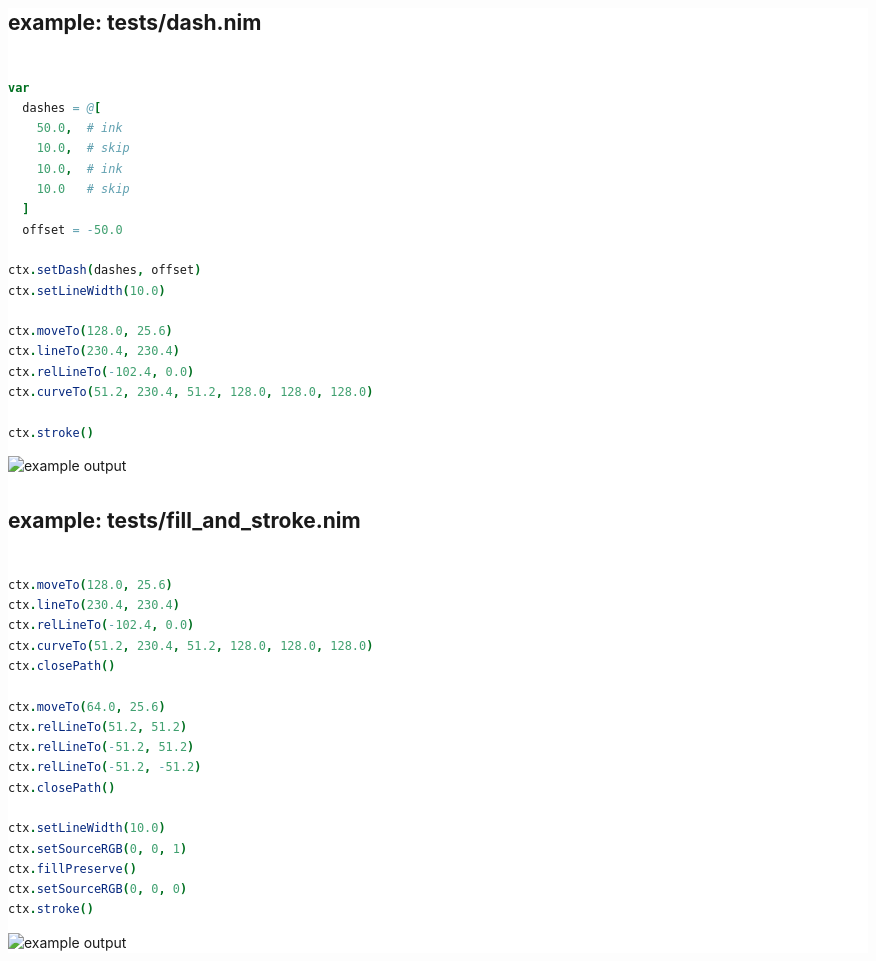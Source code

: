 ## example: tests/dash.nim
```nim

var
  dashes = @[
    50.0,  # ink
    10.0,  # skip
    10.0,  # ink
    10.0   # skip
  ]
  offset = -50.0

ctx.setDash(dashes, offset)
ctx.setLineWidth(10.0)

ctx.moveTo(128.0, 25.6)
ctx.lineTo(230.4, 230.4)
ctx.relLineTo(-102.4, 0.0)
ctx.curveTo(51.2, 230.4, 51.2, 128.0, 128.0, 128.0)

ctx.stroke()

```
![example output](tests/dash.png)

## example: tests/fill_and_stroke.nim
```nim

ctx.moveTo(128.0, 25.6)
ctx.lineTo(230.4, 230.4)
ctx.relLineTo(-102.4, 0.0)
ctx.curveTo(51.2, 230.4, 51.2, 128.0, 128.0, 128.0)
ctx.closePath()

ctx.moveTo(64.0, 25.6)
ctx.relLineTo(51.2, 51.2)
ctx.relLineTo(-51.2, 51.2)
ctx.relLineTo(-51.2, -51.2)
ctx.closePath()

ctx.setLineWidth(10.0)
ctx.setSourceRGB(0, 0, 1)
ctx.fillPreserve()
ctx.setSourceRGB(0, 0, 0)
ctx.stroke()

```
![example output](tests/fill_and_stroke.png)

